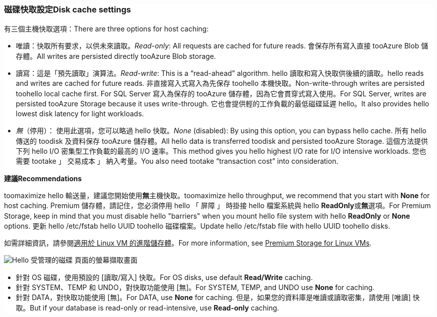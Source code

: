 ### <a name="disk-cache-settings"></a><span data-ttu-id="447bc-246">磁碟快取設定</span><span class="sxs-lookup"><span data-stu-id="447bc-246">Disk cache settings</span></span>

<span data-ttu-id="447bc-247">有三個主機快取選項：</span><span class="sxs-lookup"><span data-stu-id="447bc-247">There are three options for host caching:</span></span>

- <span data-ttu-id="447bc-248">唯讀：快取所有要求，以供未來讀取。</span><span class="sxs-lookup"><span data-stu-id="447bc-248">*Read-only*: All requests are cached for future reads.</span></span> <span data-ttu-id="447bc-249">會保存所有寫入直接 tooAzure Blob 儲存體。</span><span class="sxs-lookup"><span data-stu-id="447bc-249">All writes are persisted directly tooAzure Blob storage.</span></span>

- <span data-ttu-id="447bc-250">讀寫：這是「預先讀取」演算法。</span><span class="sxs-lookup"><span data-stu-id="447bc-250">*Read-write*: This is a “read-ahead” algorithm.</span></span> <span data-ttu-id="447bc-251">hello 讀取和寫入快取供後續的讀取。</span><span class="sxs-lookup"><span data-stu-id="447bc-251">hello reads and writes are cached for future reads.</span></span> <span data-ttu-id="447bc-252">非直接寫入式寫入為先保存 toohello 本機快取。</span><span class="sxs-lookup"><span data-stu-id="447bc-252">Non-write-through writes are persisted toohello local cache first.</span></span> <span data-ttu-id="447bc-253">For SQL Server 寫入為保存的 tooAzure 儲存體，因為它會貫穿式寫入使用。</span><span class="sxs-lookup"><span data-stu-id="447bc-253">For SQL Server, writes are persisted tooAzure Storage because it uses write-through.</span></span> <span data-ttu-id="447bc-254">它也會提供輕的工作負載的最低磁碟延遲 hello。</span><span class="sxs-lookup"><span data-stu-id="447bc-254">It also provides hello lowest disk latency for light workloads.</span></span>

- <span data-ttu-id="447bc-255">*無*（停用）： 使用此選項，您可以略過 hello 快取。</span><span class="sxs-lookup"><span data-stu-id="447bc-255">*None* (disabled): By using this option, you can bypass hello cache.</span></span> <span data-ttu-id="447bc-256">所有 hello 傳送的 toodisk 及資料保存 tooAzure 儲存體。</span><span class="sxs-lookup"><span data-stu-id="447bc-256">All hello data is transferred toodisk and persisted tooAzure Storage.</span></span> <span data-ttu-id="447bc-257">這個方法提供下列 hello I/O 密集型工作負載的最高的 I/O 速率。</span><span class="sxs-lookup"><span data-stu-id="447bc-257">This method gives you hello highest I/O rate for I/O intensive workloads.</span></span> <span data-ttu-id="447bc-258">您也需要 tootake 」 交易成本 」 納入考量。</span><span class="sxs-lookup"><span data-stu-id="447bc-258">You also need tootake “transaction cost” into consideration.</span></span>

<span data-ttu-id="447bc-259">**建議**</span><span class="sxs-lookup"><span data-stu-id="447bc-259">**Recommendations**</span></span>

<span data-ttu-id="447bc-260">toomaximize hello 輸送量，建議您開始使用**無**主機快取。</span><span class="sxs-lookup"><span data-stu-id="447bc-260">toomaximize hello throughput, we recommend that you  start with **None** for host caching.</span></span> <span data-ttu-id="447bc-261">Premium 儲存體，請記住，您必須停用 hello 「 屏障 」 時掛接 hello 檔案系統與 hello **ReadOnly**或**無**選項。</span><span class="sxs-lookup"><span data-stu-id="447bc-261">For Premium Storage, keep in mind that you must disable hello "barriers" when you mount hello file system with hello **ReadOnly** or **None** options.</span></span> <span data-ttu-id="447bc-262">更新 hello /etc/fstab hello UUID toohello 磁碟檔案。</span><span class="sxs-lookup"><span data-stu-id="447bc-262">Update hello /etc/fstab file with hello UUID toohello disks.</span></span>

<span data-ttu-id="447bc-263">如需詳細資訊，請參閱[適用於 Linux VM 的進階儲存體](https://docs.microsoft.com/azure/storage/storage-premium-storage#premium-storage-for-linux-vms)。</span><span class="sxs-lookup"><span data-stu-id="447bc-263">For more information, see [Premium Storage for Linux VMs](https://docs.microsoft.com/azure/storage/storage-premium-storage#premium-storage-for-linux-vms).</span></span>

![Hello 受管理的磁碟 頁面的螢幕擷取畫面](./media/oracle-design/premium_disk02.png)

- <span data-ttu-id="447bc-265">針對 OS 磁碟，使用預設的 [讀取/寫入] 快取。</span><span class="sxs-lookup"><span data-stu-id="447bc-265">For OS disks, use default **Read/Write** caching.</span></span>
- <span data-ttu-id="447bc-266">針對 SYSTEM、TEMP 和 UNDO，對快取功能使用 [無]。</span><span class="sxs-lookup"><span data-stu-id="447bc-266">For SYSTEM, TEMP, and UNDO use **None** for caching.</span></span>
- <span data-ttu-id="447bc-267">針對 DATA，對快取功能使用 [無]。</span><span class="sxs-lookup"><span data-stu-id="447bc-267">For DATA, use **None** for caching.</span></span> <span data-ttu-id="447bc-268">但是，如果您的資料庫是唯讀或讀取密集，請使用 [唯讀] 快取。</span><span class="sxs-lookup"><span data-stu-id="447bc-268">But if your database is read-only or read-intensive, use **Read-only** caching.</span></span>
